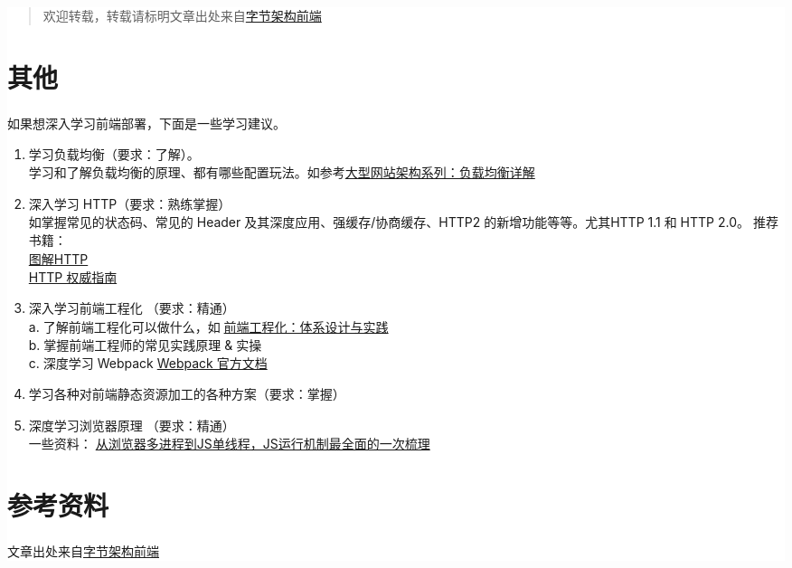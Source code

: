 > 欢迎转载，转载请标明文章出处来自[字节架构前端](https://juejin.cn/post/7017710911443959839 "https://juejin.cn/post/7017710911443959839")

# 其他

如果想深入学习前端部署，下面是一些学习建议。

1. 学习负载均衡（要求：了解）。  
   学习和了解负载均衡的原理、都有哪些配置玩法。如参考[大型网站架构系列：负载均衡详解](https://link.juejin.cn?target=https%3A%2F%2Fwww.jianshu.com%2Fp%2F215b5575107c "https://www.jianshu.com/p/215b5575107c")

2. 深入学习 HTTP（要求：熟练掌握）  
   如掌握常见的状态码、常见的 Header 及其深度应用、强缓存/协商缓存、HTTP2 的新增功能等等。尤其HTTP 1.1 和 HTTP 2.0。
   推荐书籍：  
   [图解HTTP](https://link.juejin.cn?target=https%3A%2F%2Fbook.douban.com%2Fsubject%2F25863515%2F "https://book.douban.com/subject/25863515/")  
   [HTTP 权威指南](https://link.juejin.cn?target=https%3A%2F%2Fbook.douban.com%2Fsubject%2F10746113%2F "https://book.douban.com/subject/10746113/")

3. 深入学习前端工程化 （要求：精通）  
   a. 了解前端工程化可以做什么，如 [前端工程化：体系设计与实践](https://link.juejin.cn?target=https%3A%2F%2Fbook.douban.com%2Fsubject%2F27605366%2F "https://book.douban.com/subject/27605366/")  
   b. 掌握前端工程师的常见实践原理 & 实操  
   c. 深度学习 Webpack [Webpack 官方文档](https://link.juejin.cn?target=https%3A%2F%2Fwebpack.docschina.org%2Fguides%2F "https://webpack.docschina.org/guides/")

4. 学习各种对前端静态资源加工的各种方案（要求：掌握）

5. 深度学习浏览器原理 （要求：精通）  
   一些资料： [从浏览器多进程到JS单线程，JS运行机制最全面的一次梳理](https://link.juejin.cn?target=https%3A%2F%2Fsegmentfault.com%2Fa%2F1190000012925872 "https://segmentfault.com/a/1190000012925872")

# 参考资料

文章出处来自[字节架构前端](https://juejin.cn/post/7017710911443959839 "https://juejin.cn/post/7017710911443959839")
